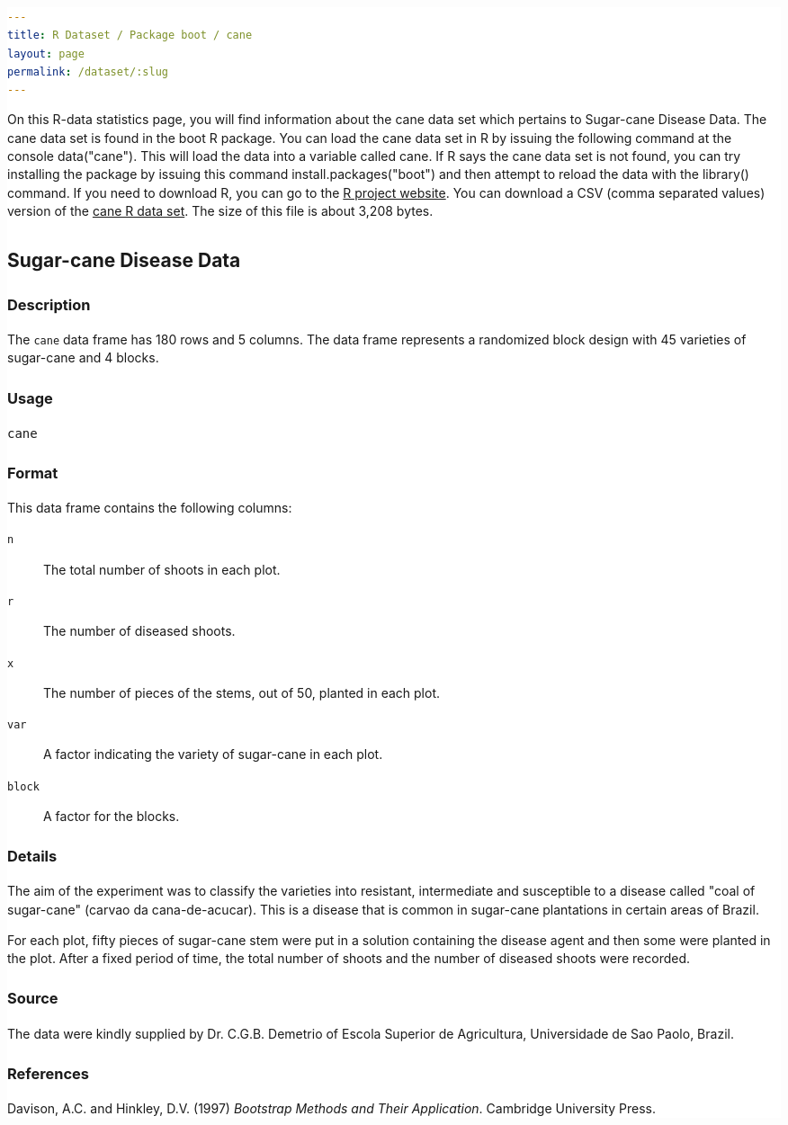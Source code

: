 ```yaml
---
title: R Dataset / Package boot / cane
layout: page
permalink: /dataset/:slug
---
```

<div id="dataset-info">
<p>On this R-data statistics page, you will find information about the <span class="mono">cane</span> data set which pertains to Sugar-cane Disease Data. The <span class="mono">cane</span> data set is found in the <span class="mono">boot</span> R package. You can load the <span class="mono">cane</span> data set in R by issuing the following command at the console <span class="mono">data("cane")</span>. This will load the data into a variable called <span class="mono">cane</span>. If R says the <span class="mono">cane</span> data set is not found, you can try installing the package by issuing this command <span class="mono">install.packages("boot")</span> and then attempt to reload the data with the <span class="mono">library()</span> command. If you need to download R, you can go to the <a href="https://www.r-project.org">R project website</a>. You can download a CSV (comma separated values) version of the <span class="mono"><a href="../assets/data/csv/dataset-45265.csv">cane R data set</a></span>. The size of this file is about 3,208 bytes.</p><h2>Sugar-cane Disease Data</h2>
<h3>Description</h3>
<p>The <code>cane</code> data frame has 180 rows and 5 columns. The data frame represents a randomized block design with 45 varieties of sugar-cane and 4 blocks.</p>
<h3>Usage</h3>
<pre>
cane
</pre>
<h3>Format</h3>
<p>This data frame contains the following columns:</p>
<dl>
<dt><code>n</code></dt>
<dd>
<p>The total number of shoots in each plot.</p>
</dd>
<dt><code>r</code></dt>
<dd>
<p>The number of diseased shoots.</p>
</dd>
<dt><code>x</code></dt>
<dd>
<p>The number of pieces of the stems, out of 50, planted in each plot.</p>
</dd>
<dt><code>var</code></dt>
<dd>
<p>A factor indicating the variety of sugar-cane in each plot.</p>
</dd>
<dt><code>block</code></dt>
<dd>
<p>A factor for the blocks.</p>
</dd>
</dl>
<h3>Details</h3>
<p>The aim of the experiment was to classify the varieties into resistant, intermediate and susceptible to a disease called "coal of sugar-cane" (carvao da cana-de-acucar). This is a disease that is common in sugar-cane plantations in certain areas of Brazil.</p>
<p>For each plot, fifty pieces of sugar-cane stem were put in a solution containing the disease agent and then some were planted in the plot. After a fixed period of time, the total number of shoots and the number of diseased shoots were recorded.</p>
<h3>Source</h3>
<p>The data were kindly supplied by Dr. C.G.B. Demetrio of Escola Superior de Agricultura, Universidade de Sao Paolo, Brazil.</p>
<h3>References</h3>
<p>Davison, A.C. and Hinkley, D.V. (1997) <em>Bootstrap Methods and Their Application</em>. Cambridge University Press.</p>